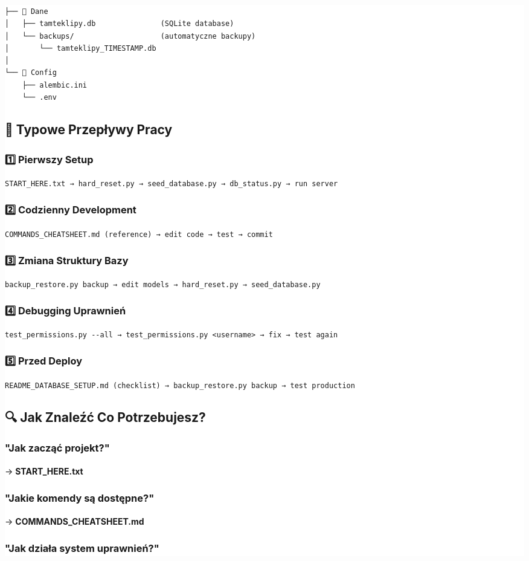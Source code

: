 ```
├── 💾 Dane
│   ├── tamteklipy.db               (SQLite database)
│   └── backups/                    (automatyczne backupy)
│       └── tamteklipy_TIMESTAMP.db
│
└── 📝 Config
    ├── alembic.ini
    └── .env
```

## 🎯 Typowe Przepływy Pracy

### 1️⃣ Pierwszy Setup

```
START_HERE.txt → hard_reset.py → seed_database.py → db_status.py → run server
```

### 2️⃣ Codzienny Development

```
COMMANDS_CHEATSHEET.md (reference) → edit code → test → commit
```

### 3️⃣ Zmiana Struktury Bazy

```
backup_restore.py backup → edit models → hard_reset.py → seed_database.py
```

### 4️⃣ Debugging Uprawnień

```
test_permissions.py --all → test_permissions.py <username> → fix → test again
```

### 5️⃣ Przed Deploy

```
README_DATABASE_SETUP.md (checklist) → backup_restore.py backup → test production
```

## 🔍 Jak Znaleźć Co Potrzebujesz?

### "Jak zacząć projekt?"

→ **START_HERE.txt**

### "Jakie komendy są dostępne?"

→ **COMMANDS_CHEATSHEET.md**

### "Jak działa system uprawnień?"
